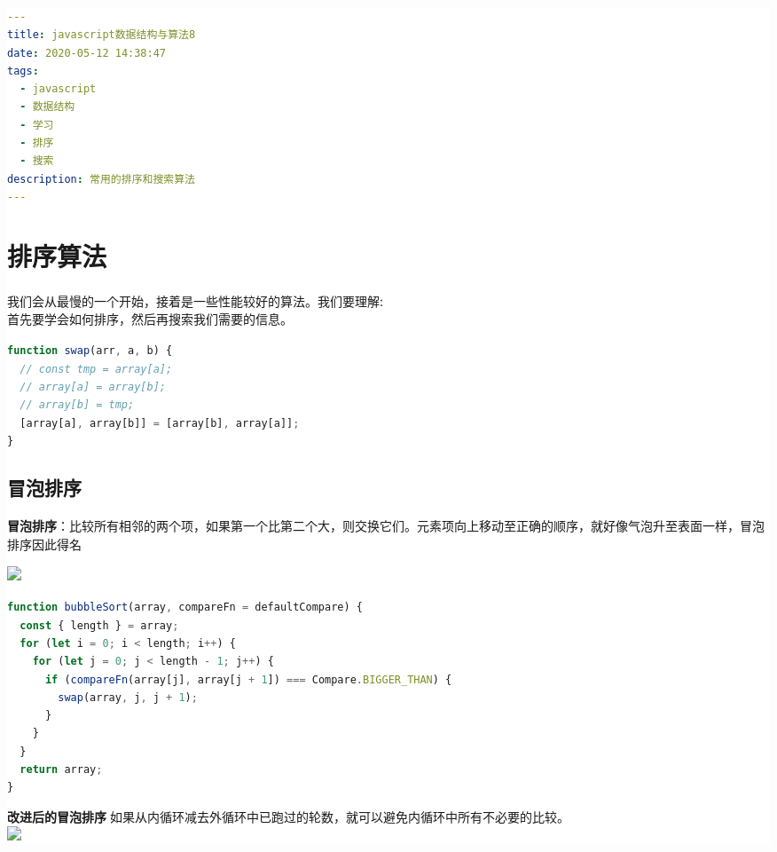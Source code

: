 ```yaml
---
title: javascript数据结构与算法8
date: 2020-05-12 14:38:47
tags:
  - javascript
  - 数据结构
  - 学习
  - 排序
  - 搜索
description: 常用的排序和搜索算法
---
```


# 排序算法

我们会从最慢的一个开始，接着是一些性能较好的算法。我们要理解:  
首先要学会如何排序，然后再搜索我们需要的信息。

```javascript
function swap(arr, a, b) {
  // const tmp = array[a];
  // array[a] = array[b];
  // array[b] = tmp;
  [array[a], array[b]] = [array[b], array[a]];
}
```

## 冒泡排序

**冒泡排序**：比较所有相邻的两个项，如果第一个比第二个大，则交换它们。元素项向上移动至正确的顺序，就好像气泡升至表面一样，冒泡排序因此得名

![](http://img.aisss.top/FoDnH9YWAXGSDwWw5WYXwsMxxRm7)

```javascript
function bubbleSort(array, compareFn = defaultCompare) {
  const { length } = array;
  for (let i = 0; i < length; i++) {
    for (let j = 0; j < length - 1; j++) {
      if (compareFn(array[j], array[j + 1]) === Compare.BIGGER_THAN) {
        swap(array, j, j + 1);
      }
    }
  }
  return array;
}
```

**改进后的冒泡排序**
如果从内循环减去外循环中已跑过的轮数，就可以避免内循环中所有不必要的比较。  
![](http://img.aisss.top/Fvo4mKsZqAQEYOuqw6KjJS0QJg6x)
